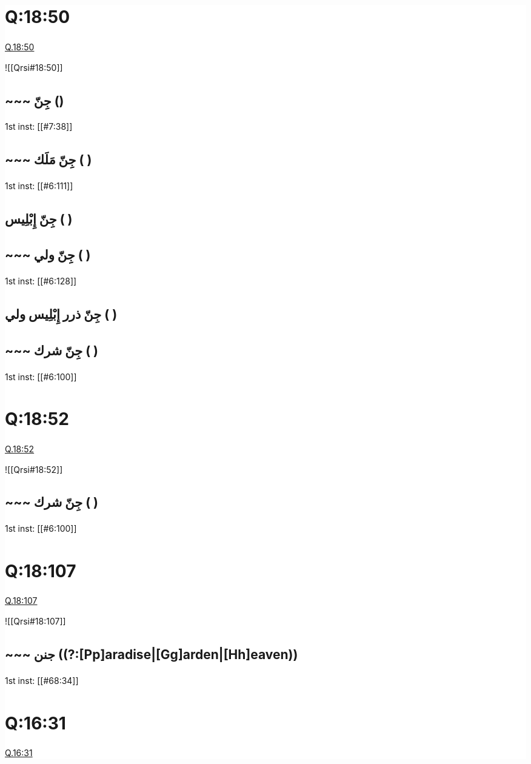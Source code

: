
# Q:18:50
[Q.18:50](https://quran.com/18:50/tafsirs/ar-tafsir-al-tabari)

![[Qrsi#18:50]]

## ~~~ جِنّ ()
1st inst: [[#7:38]]


## ~~~ جِنّ مَلَك ( )
1st inst: [[#6:111]]

## جِنّ إِبْلِيس ( )


## ~~~ جِنّ ولي ( )
1st inst: [[#6:128]]


## جِنّ ذرر إِبْلِيس ولي (   )


## ~~~ جِنّ شرك ( )
1st inst: [[#6:100]]


# Q:18:52
[Q.18:52](https://quran.com/18:52/tafsirs/ar-tafsir-al-tabari)

![[Qrsi#18:52]]

## ~~~ جِنّ شرك ( )
1st inst: [[#6:100]]


# Q:18:107
[Q.18:107](https://quran.com/18:107/tafsirs/ar-tafsir-al-tabari)

![[Qrsi#18:107]]

## ~~~ جنن ((?:[Pp]aradise|[Gg]arden|[Hh]eaven))
1st inst: [[#68:34]]


# Q:16:31
[Q.16:31](https://quran.com/16:31/tafsirs/ar-tafsir-al-tabari)
